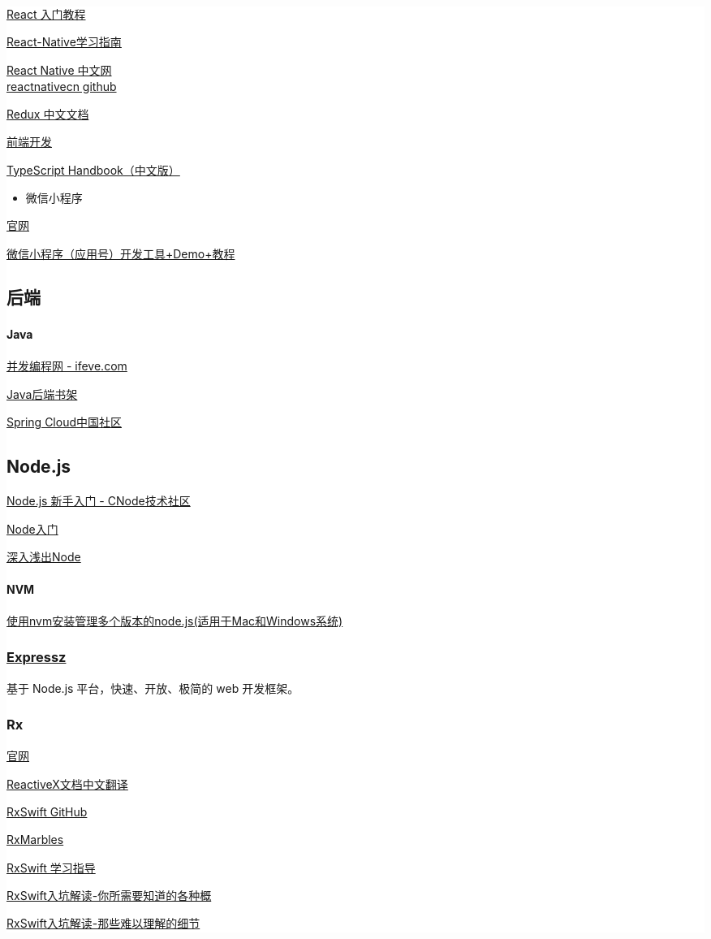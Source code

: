  [React 入门教程](https://www.gitbook.com/book/hulufei/react-tutorial/details)

 [React-Native学习指南](https://github.com/reactnativecn/react-native-guide)

 [React Native 中文网](http://reactnative.cn)   
 [ reactnativecn github](https://github.com/reactnativecn)

 [Redux 中文文档](http://cn.redux.js.org)


[前端开发](http://caibaojian.com/book/)

[TypeScript Handbook（中文版）](https://www.gitbook.com/book/zhongsp/typescript-handbook/details)

*  微信小程序

[官网](https://mp.weixin.qq.com/cgi-bin/wx)

[微信小程序（应用号）开发工具+Demo+教程](https://github.com/venshine/wechat-lightapp)

## 后端
#### Java
[并发编程网 - ifeve.com](http://ifeve.com)

[Java后端书架](http://calvin1978.blogcn.com/articles/bookshelf16.html)

 [Spring Cloud中国社区](http://springcloud.cn)

## Node.js

[Node.js 新手入门 - CNode技术社区](http://cnodejs.org/getstart)

[Node入门](http://www.nodebeginner.org/index-zh-cn.html)

[深入浅出Node](https://segmentfault.com/a/1190000005984425)

#### NVM
[使用nvm安装管理多个版本的node.js(适用于Mac和Windows系统)](https://segmentfault.com/a/1190000007998600)

### [Expressz](http://www.expressjs.com.cn)
基于 Node.js 平台，快速、开放、极简的 web 开发框架。


### Rx

  [官网](http://reactivex.io)

  [ReactiveX文档中文翻译](https://www.gitbook.com/book/mcxiaoke/rxdocs/details)

  [RxSwift GitHub](https://github.com/ReactiveX/RxSwift)

  [RxMarbles](http://rxmarbles.com)

  [RxSwift 学习指导](https://github.com/DianQK/LearnRxSwift)

  [RxSwift入坑解读-你所需要知道的各种概](http://www.codertian.com/2016/11/27/RxSwift-ru-keng-ji-read-document/)

  [RxSwift入坑解读-那些难以理解的细节](http://www.codertian.com/2016/12/01/RxSwift-ru-keng-ji-learn-the-difficulty/)
